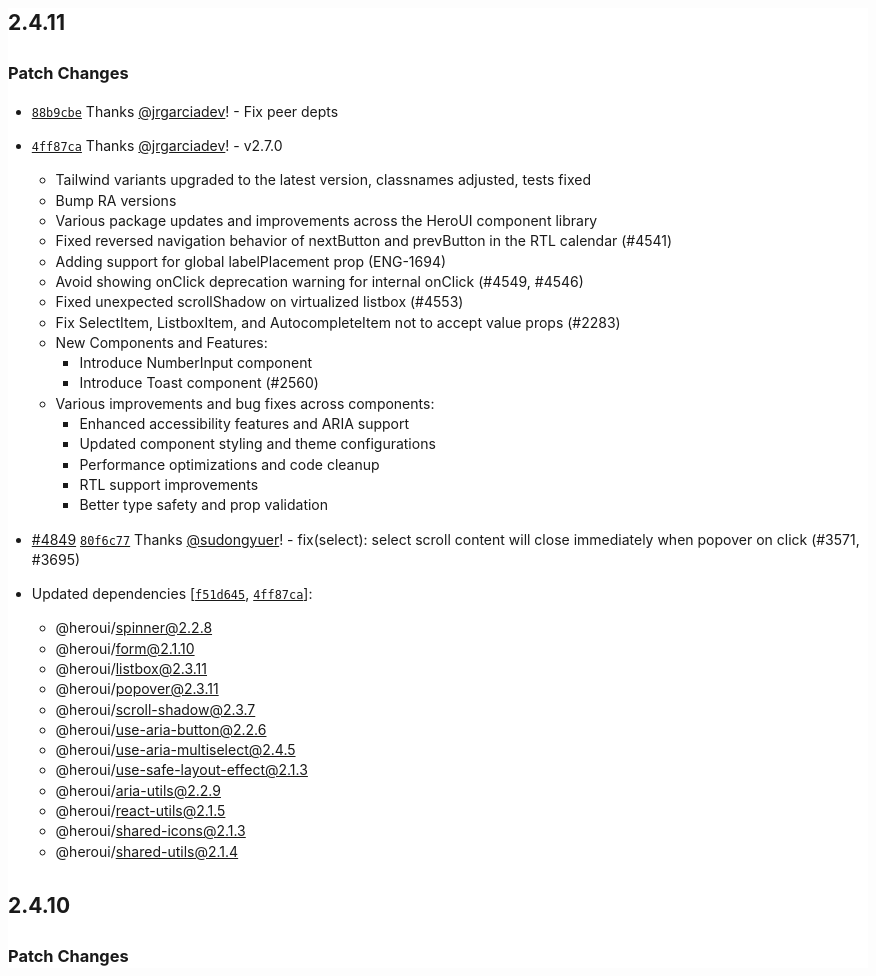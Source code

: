## 2.4.11

### Patch Changes

- [`88b9cbe`](https://github.com/heroui-inc/heroui/commit/88b9cbeddde4fee3f84c5422d55cd9b64e9025e0) Thanks [@jrgarciadev](https://github.com/jrgarciadev)! - Fix peer depts

- [`4ff87ca`](https://github.com/heroui-inc/heroui/commit/4ff87ca7afccd2c3db0b145156a8357b2b51e7b5) Thanks [@jrgarciadev](https://github.com/jrgarciadev)! - v2.7.0

  - Tailwind variants upgraded to the latest version, classnames adjusted, tests fixed
  - Bump RA versions
  - Various package updates and improvements across the HeroUI component library
  - Fixed reversed navigation behavior of nextButton and prevButton in the RTL calendar (#4541)
  - Adding support for global labelPlacement prop (ENG-1694)
  - Avoid showing onClick deprecation warning for internal onClick (#4549, #4546)
  - Fixed unexpected scrollShadow on virtualized listbox (#4553)
  - Fix SelectItem, ListboxItem, and AutocompleteItem not to accept value props (#2283)
  - New Components and Features:
    - Introduce NumberInput component
    - Introduce Toast component (#2560)
  - Various improvements and bug fixes across components:
    - Enhanced accessibility features and ARIA support
    - Updated component styling and theme configurations
    - Performance optimizations and code cleanup
    - RTL support improvements
    - Better type safety and prop validation

- [#4849](https://github.com/heroui-inc/heroui/pull/4849) [`80f6c77`](https://github.com/heroui-inc/heroui/commit/80f6c77baecdcb7882f1619cf599626efb75da92) Thanks [@sudongyuer](https://github.com/sudongyuer)! - fix(select): select scroll content will close immediately when popover on click (#3571, #3695)

- Updated dependencies [[`f51d645`](https://github.com/heroui-inc/heroui/commit/f51d645d3d98ca2cc9ebcc89627959766fecc234), [`4ff87ca`](https://github.com/heroui-inc/heroui/commit/4ff87ca7afccd2c3db0b145156a8357b2b51e7b5)]:
  - @heroui/spinner@2.2.8
  - @heroui/form@2.1.10
  - @heroui/listbox@2.3.11
  - @heroui/popover@2.3.11
  - @heroui/scroll-shadow@2.3.7
  - @heroui/use-aria-button@2.2.6
  - @heroui/use-aria-multiselect@2.4.5
  - @heroui/use-safe-layout-effect@2.1.3
  - @heroui/aria-utils@2.2.9
  - @heroui/react-utils@2.1.5
  - @heroui/shared-icons@2.1.3
  - @heroui/shared-utils@2.1.4

## 2.4.10

### Patch Changes
